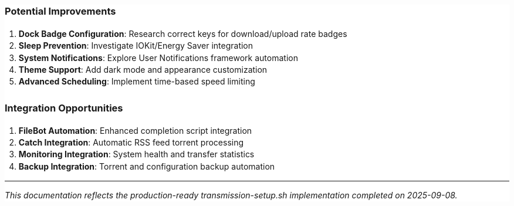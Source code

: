 ### Potential Improvements

1. **Dock Badge Configuration**: Research correct keys for download/upload rate badges
2. **Sleep Prevention**: Investigate IOKit/Energy Saver integration
3. **System Notifications**: Explore User Notifications framework automation
4. **Theme Support**: Add dark mode and appearance customization
5. **Advanced Scheduling**: Implement time-based speed limiting

### Integration Opportunities

1. **FileBot Automation**: Enhanced completion script integration
2. **Catch Integration**: Automatic RSS feed torrent processing
3. **Monitoring Integration**: System health and transfer statistics
4. **Backup Integration**: Torrent and configuration backup automation

---

*This documentation reflects the production-ready transmission-setup.sh implementation completed on 2025-09-08.*
